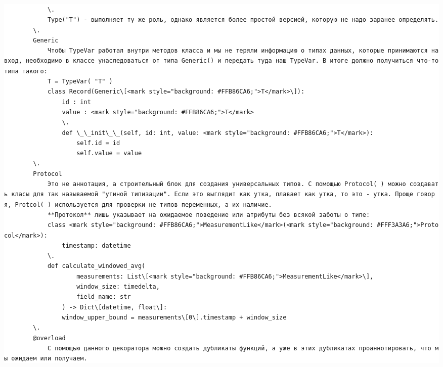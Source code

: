				\.
				Type("T") - выполняет ту же роль, однако является более простой версией, которую не надо заранее определять.
			\.
			Generic
				Чтобы TypeVar работал внутри методов класса и мы не теряли информацию о типах данных, которые принимаются на вход, необходимо в классе унаследоваться от типа Generic() и передать туда наш TypeVar. В итоге должно получиться что-то типа такого:
				T = TypeVar( "T" )
				class Record(Generic\[<mark style="background: #FFB86CA6;">T</mark>\]):
					id : int
					value : <mark style="background: #FFB86CA6;">T</mark>
					\.
					def \_\_init\_\_(self, id: int, value: <mark style="background: #FFB86CA6;">T</mark>):
						self.id = id
						self.value = value
			\.
			Protocol
				Это не аннотация, а строительный блок для создания универсальных типов. С помощью Protocol( ) можно создавать класы для так называемой "утиной типизации". Если это выглядит как утка, плавает как утка, то это - утка. Проще говоря, Protcol( ) используется для проверки не типов переменных, а их наличие.
				**Протокол** лишь указывает на ожидаемое поведение или атрибуты без всякой заботы о типе:
				class <mark style="background: #FFB86CA6;">MeasurementLike</mark>(<mark style="background: #FFF3A3A6;">Protocol</mark>):
				    timestamp: datetime
			    \.
				def calculate_windowed_avg(
				        measurements: List\[<mark style="background: #FFB86CA6;">MeasurementLike</mark>\],
				        window_size: timedelta,
				        field_name: str
				    ) -> Dict\[datetime, float\]:
				    window_upper_bound = measurements\[0\].timestamp + window_size
			\.
			@overload
				С помощью данного декоратора можно создать дубликаты функций, а уже в этих дубликатах проаннотировать, что мы ожидаем или получаем. 
